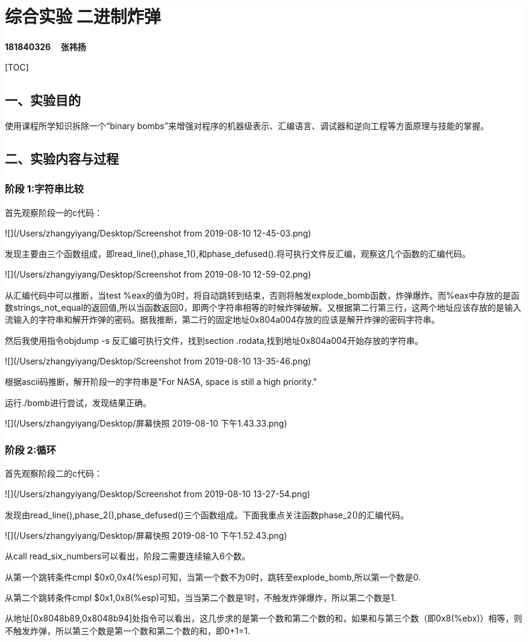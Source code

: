 # 综合实验 二进制炸弹

<b>181840326     张祎扬</b>

[TOC]

## 一、实验目的

使用课程所学知识拆除一个“binary bombs”来增强对程序的机器级表示、汇编语言、调试器和逆向工程等方面原理与技能的掌握。

## 二、实验内容与过程

### 阶段 1:字符串比较

首先观察阶段一的c代码：

![](/Users/zhangyiyang/Desktop/Screenshot from 2019-08-10 12-45-03.png)

发现主要由三个函数组成，即read\_line(),phase\_1(),和phase\_defused().将可执行文件反汇编，观察这几个函数的汇编代码。

![](/Users/zhangyiyang/Desktop/Screenshot from 2019-08-10 12-59-02.png)

从汇编代码中可以推断，当test %eax的值为0时，将自动跳转到结束，否则将触发explode\_bomb函数，炸弹爆炸。而%eax中存放的是函数strings\_not_equal的返回值,所以当函数返回0，即两个字符串相等的时候炸弹破解。又根据第二行第三行，这两个地址应该存放的是输入流输入的字符串和解开炸弹的密码。据我推断，第二行的固定地址0x804a004存放的应该是解开炸弹的密码字符串。

然后我使用指令objdump -s 反汇编可执行文件，找到section .rodata,找到地址0x804a004开始存放的字符串。

![](/Users/zhangyiyang/Desktop/Screenshot from 2019-08-10 13-35-46.png)

根据ascii码推断，解开阶段一的字符串是"For NASA, space is still a high priority."

运行./bomb进行尝试，发现结果正确。

![](/Users/zhangyiyang/Desktop/屏幕快照 2019-08-10 下午1.43.33.png)

### 阶段 2:循环

首先观察阶段二的c代码：

![](/Users/zhangyiyang/Desktop/Screenshot from 2019-08-10 13-27-54.png)

发现由read\_line(),phase\_2(),phase\_defused()三个函数组成。下面我重点关注函数phase_2()的汇编代码。

![](/Users/zhangyiyang/Desktop/屏幕快照 2019-08-10 下午1.52.43.png)

从call read\_six_numbers可以看出，阶段二需要连续输入6个数。

从第一个跳转条件cmpl \$0x0,0x4(%esp)可知，当第一个数不为0时，跳转至explode_bomb,所以第一个数是0.

从第二个跳转条件cmpl \$0x1,0x8(%esp)可知，当当第二个数是1时，不触发炸弹爆炸，所以第二个数是1.

从地址[0x8048b89,0x8048b94]处指令可以看出，这几步求的是第一个数和第二个数的和，如果和与第三个数（即0x8(%ebx)）相等，则不触发炸弹，所以第三个数是第一个数和第二个数的和，即0+1=1.
